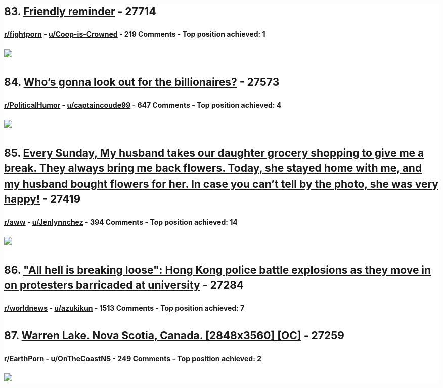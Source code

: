 ## 83. [Friendly reminder](http://reddit.com/r/fightporn/comments/dxv9fh/friendly_reminder/) - 27714
#### [r/fightporn](http://reddit.com/r/fightporn) - [u/Coop-is-Crowned](http://reddit.com/u/Coop-is-Crowned) - 219 Comments - Top position achieved: 1

<a href="https://i.redd.it/dcucmukk9cz31.jpg"><img src="https://a.thumbs.redditmedia.com/TOJgw53e4BosUV-NpYJZJxkApPvsyOXqS3XyPDKcjf8.jpg"></img></a>

## 84. [Who’s gonna look out for the billionaires?](http://reddit.com/r/PoliticalHumor/comments/dxtd2q/whos_gonna_look_out_for_the_billionaires/) - 27573
#### [r/PoliticalHumor](http://reddit.com/r/PoliticalHumor) - [u/captaincoude99](http://reddit.com/u/captaincoude99) - 647 Comments - Top position achieved: 4

<a href="https://i.redd.it/vdnorpi2kbz31.jpg"><img src="https://b.thumbs.redditmedia.com/ZvXbjdkyHUuZC9NLlUKdvFMoEX5jVY9A1OgKW9qLcuM.jpg"></img></a>

## 85. [Every Sunday, My husband takes our daughter grocery shopping to give me a break. They always bring me back flowers. Today, she stayed home with me, and my husband bought flowers for her. In case you can’t tell by the photo, she was very happy!](http://reddit.com/r/aww/comments/dxq5lz/every_sunday_my_husband_takes_our_daughter/) - 27419
#### [r/aww](http://reddit.com/r/aww) - [u/Jenlynnchez](http://reddit.com/u/Jenlynnchez) - 394 Comments - Top position achieved: 14

<a href="https://i.redd.it/6uhqbwcbgaz31.jpg"><img src="https://b.thumbs.redditmedia.com/9ECi47cwmeKR8KdSG0ToxV-dUen9pOoGfQIphxGcdbE.jpg"></img></a>

## 86. ["All hell is breaking loose": Hong Kong police battle explosions as they move in on protesters barricaded at university](http://reddit.com/r/worldnews/comments/dxtw1h/all_hell_is_breaking_loose_hong_kong_police/) - 27284
#### [r/worldnews](http://reddit.com/r/worldnews) - [u/azukikun](http://reddit.com/u/azukikun) - 1513 Comments - Top position achieved: 7

## 87. [Warren Lake. Nova Scotia, Canada. [2848x3560] [OC]](http://reddit.com/r/EarthPorn/comments/dxuybt/warren_lake_nova_scotia_canada_2848x3560_oc/) - 27259
#### [r/EarthPorn](http://reddit.com/r/EarthPorn) - [u/OnTheCoastNS](http://reddit.com/u/OnTheCoastNS) - 249 Comments - Top position achieved: 2

<a href="https://i.redd.it/070uva065cz31.jpg"><img src="https://b.thumbs.redditmedia.com/jEa0pPqQA5glesI2XfPAntZi-bXbojvayQab6RlnOZw.jpg"></img></a>
